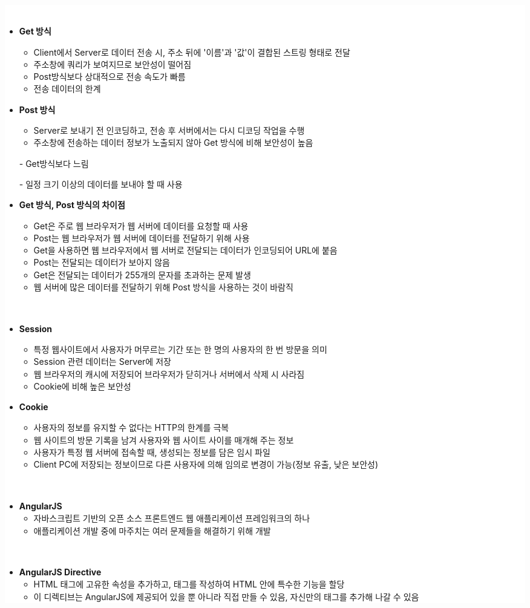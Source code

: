 <br>

- **Get 방식**
  - Client에서 Server로 데이터 전송 시, 주소 뒤에 '이름'과 '값'이 결합된 스트링 형태로 전달
  - 주소창에 쿼리가 보여지므로 보안성이 떨어짐
  - Post방식보다 상대적으로 전송 속도가 빠름
  - 전송 데이터의 한계

- **Post 방식**
  - Server로 보내기 전 인코딩하고, 전송 후 서버에서는 다시 디코딩 작업을 수행
  - 주소창에 전송하는 데이터 정보가 노출되지 않아 Get 방식에 비해 보안성이 높음

   \- Get방식보다 느림

   \- 일정 크기 이상의 데이터를 보내야 할 때 사용

- **Get 방식, Post 방식의 차이점**
  - Get은 주로 웹 브라우저가 웹 서버에 데이터를 요청할 때 사용
  - Post는 웹 브라우저가 웹 서버에 데이터를 전달하기 위해 사용
  - Get을 사용하면 웹 브라우저에서 웹 서버로 전달되는 데이터가 인코딩되어 URL에 붙음
  - Post는 전달되는 데이터가 보아지 않음
  - Get은 전달되는 데이터가 255개의 문자를 초과하는 문제 발생
  - 웹 서버에 많은 데이터를 전달하기 위해 Post 방식을 사용하는 것이 바람직

<br>

- **Session**
  - 특정 웹사이트에서 사용자가 머무르는 기간 또는 한 명의 사용자의 한 번 방문을 의미
  - Session 관련 데이터는 Server에 저장
  - 웹 브라우저의 캐시에 저장되어 브라우저가 닫히거나 서버에서 삭제 시 사라짐
  - Cookie에 비해 높은 보안성

- **Cookie**
  - 사용자의 정보를 유지할 수 없다는 HTTP의 한계를 극복
  - 웹 사이트의 방문 기록을 남겨 사용자와 웹 사이트 사이를 매개해 주는 정보
  - 사용자가 특정 웹 서버에 접속할 때, 생성되는 정보를 담은 임시 파일
  - Client PC에 저장되는 정보이므로 다른 사용자에 의해 임의로 변경이 가능(정보 유출, 낮은 보안성)

<br>

- **AngularJS**
  - 자바스크립트 기반의 오픈 소스 프론트엔드 웹 애플리케이션 프레임워크의 하나
  - 애플리케이션 개발 중에 마주치는 여러 문제들을 해결하기 위해 개발

<br>

- **AngularJS Directive**
  - HTML 태그에 고유한 속성을 추가하고, 태그를 작성하여 HTML 안에 특수한 기능을 할당
  - 이 디렉티브는 AngularJS에 제공되어 있을 뿐 아니라 직접 만들 수 있음, 자신만의 태그를 추가해 나갈 수 있음